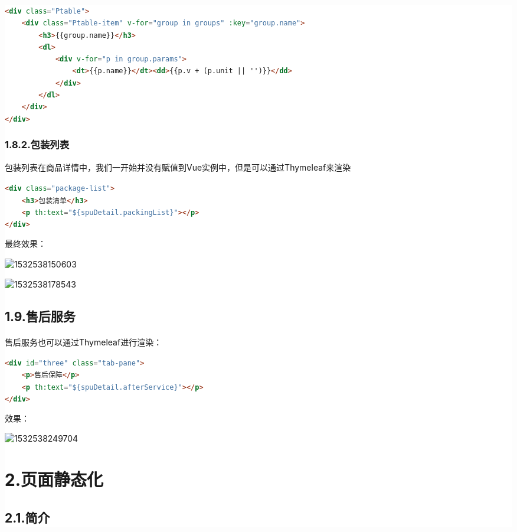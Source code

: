 ```html
<div class="Ptable">
    <div class="Ptable-item" v-for="group in groups" :key="group.name">
        <h3>{{group.name}}</h3>
        <dl>
            <div v-for="p in group.params">
                <dt>{{p.name}}</dt><dd>{{p.v + (p.unit || '')}}</dd>
            </div>
        </dl>
    </div>
</div>
```

### 1.8.2.包装列表

包装列表在商品详情中，我们一开始并没有赋值到Vue实例中，但是可以通过Thymeleaf来渲染

```html
<div class="package-list">
    <h3>包装清单</h3>
    <p th:text="${spuDetail.packingList}"></p>
</div>
```



最终效果：

![1532538150603](1532538150603.png)

![1532538178543](1532538178543.png)



## 1.9.售后服务

售后服务也可以通过Thymeleaf进行渲染：

```html
<div id="three" class="tab-pane">
    <p>售后保障</p>
    <p th:text="${spuDetail.afterService}"></p>
</div>
```

效果：

![1532538249704](1532538249704.png)



# 2.页面静态化

## 2.1.简介
